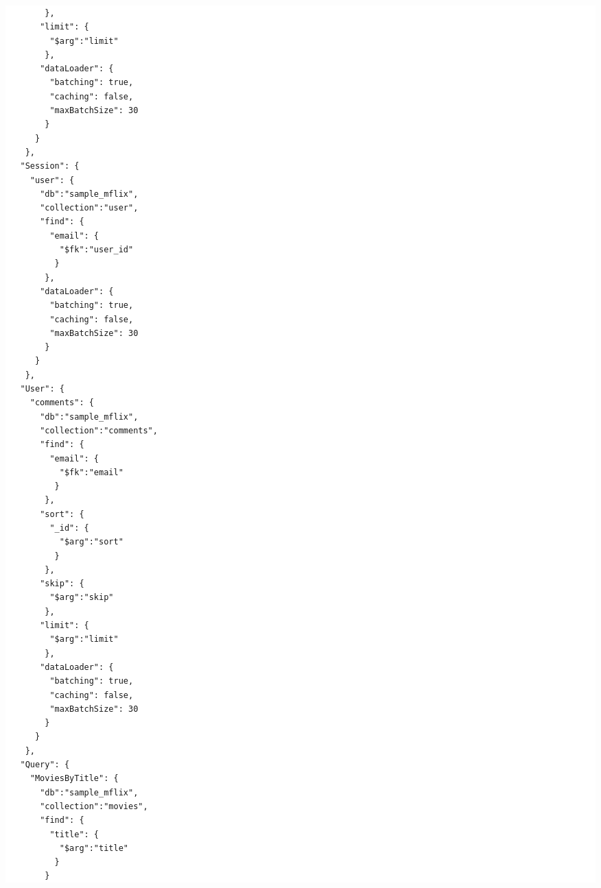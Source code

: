 ```http
        },
       "limit": {
         "$arg":"limit"
        },
       "dataLoader": {
         "batching": true,
         "caching": false,
         "maxBatchSize": 30
        }
      }
    },
   "Session": {
     "user": {
       "db":"sample_mflix",
       "collection":"user",
       "find": {
         "email": {
           "$fk":"user_id"
          }
        },
       "dataLoader": {
         "batching": true,
         "caching": false,
         "maxBatchSize": 30
        }
      }
    },
   "User": {
     "comments": {
       "db":"sample_mflix",
       "collection":"comments",
       "find": {
         "email": {
           "$fk":"email"
          }
        },
       "sort": {
         "_id": {
           "$arg":"sort"
          }
        },
       "skip": {
         "$arg":"skip"
        },
       "limit": {
         "$arg":"limit"
        },
       "dataLoader": {
         "batching": true,
         "caching": false,
         "maxBatchSize": 30
        }
      }
    },
   "Query": {
     "MoviesByTitle": {
       "db":"sample_mflix",
       "collection":"movies",
       "find": {
         "title": {
           "$arg":"title"
          }
        }
```